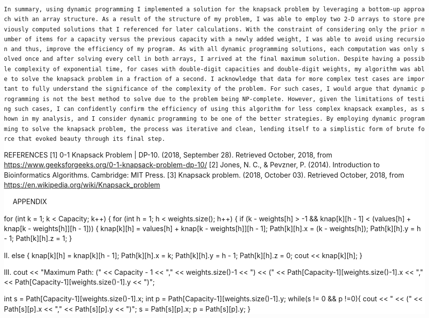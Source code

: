 	In summary, using dynamic programming I implemented a solution for the knapsack problem by leveraging a bottom-up approach with an array structure. As a result of the structure of my problem, I was able to employ two 2-D arrays to store previously computed solutions that I referenced for later calculations. With the constraint of considering only the prior number of items for a capacity versus the previous capacity with a newly added weight, I was able to avoid using recursion and thus, improve the efficiency of my program. As with all dynamic programming solutions, each computation was only solved once and after solving every cell in both arrays, I arrived at the final maximum solution. Despite having a possible complexity of exponential time, for cases with double-digit capacities and double-digit weights, my algorithm was able to solve the knapsack problem in a fraction of a second. I acknowledge that data for more complex test cases are important to fully understand the significance of the complexity of the problem. For such cases, I would argue that dynamic programming is not the best method to solve due to the problem being NP-complete. However, given the limitations of testing such cases, I can confidently confirm the efficiency of using this algorithm for less complex knapsack examples, as shown in my analysis, and I consider dynamic programming to be one of the better strategies. By employing dynamic programming to solve the knapsack problem, the process was iterative and clean, lending itself to a simplistic form of brute force that evoked beauty through its final step. 

 
REFERENCES
[1] 0-1 Knapsack Problem | DP-10. (2018, September 28). Retrieved October, 2018, from https://www.geeksforgeeks.org/0-1-knapsack-problem-dp-10/ 
 [2] Jones, N. C., & Pevzner, P. (2014). Introduction to Bioinformatics Algorithms. Cambridge: MIT Press.
[3] Knapsack problem. (2018, October 03). Retrieved October, 2018, from https://en.wikipedia.org/wiki/Knapsack_problem

 
APPENDIX
	
for (int k = 1; k < Capacity; k++) {
    for (int h = 1; h < weights.size(); h++) {
        if (k - weights[h] > -1 && knap[k][h - 1] < (values[h] + knap[k - weights[h]][h - 1])) {
            knap[k][h] = values[h] + knap[k - weights[h]][h - 1];
            Path[k][h].x = (k - weights[h]);
            Path[k][h].y = h - 1;
            Path[k][h].z = 1;
}


II.
else {
    knap[k][h] = knap[k][h - 1];
    Path[k][h].x = k;
    Path[k][h].y = h - 1;
    Path[k][h].z = 0;
    cout << knap[k][h];
}


III.
cout << "Maximum Path: (" << Capacity - 1 << "," << weights.size()-1 << ") << (" << Path[Capacity-1][weights.size()-1].x << "," << Path[Capacity-1][weights.size()-1].y << ")";

int s = Path[Capacity-1][weights.size()-1].x;
int p = Path[Capacity-1][weights.size()-1].y;
while(s != 0 && p !=0){
    cout << " << (" << Path[s][p].x << "," << Path[s][p].y << ")";
    s = Path[s][p].x;
    p = Path[s][p].y;
}

